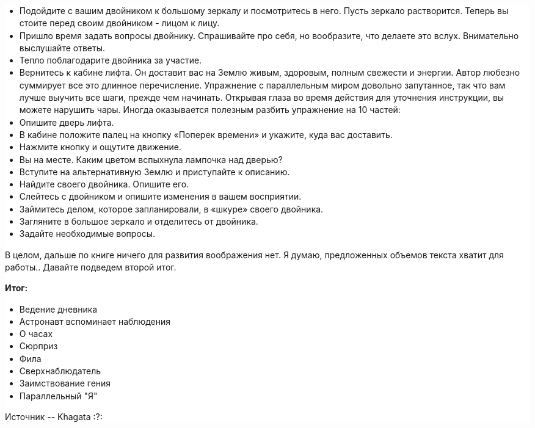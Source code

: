   - Подойдите с вашим двойником к большому зеркалу и посмотритесь в него. Пусть зеркало растворится. Теперь вы стоите перед своим двойником - лицом к лицу.
  - Пришло время задать вопросы двойнику. Спрашивайте про себя, но вообразите, что делаете это вслух. Внимательно выслушайте ответы.
  - Тепло поблагодарите двойника за участие.
  - Вернитесь к кабине лифта. Он доставит вас на Землю живым, здоровым, полным свежести и энергии.
 Автор любезно суммирует все это длинное перечисление.
Упражнение с параллельным миром довольно запутанное, так что вам лучше выучить все шаги, прежде чем начинать. Открывая глаза во время действия для уточнения инструкции, вы можете нарушить чары. Иногда оказывается полезным разбить упражнение на 10 частей:
  - Опишите дверь лифта.
  - В кабине положите палец на кнопку «Поперек времени» и укажите, куда вас доставить.
  - Нажмите кнопку и ощутите движение.
  - Вы на месте. Каким цветом вспыхнула лампочка над дверью?
  - Вступите на альтернативную Землю и приступайте к описанию.
  - Найдите своего двойника. Опишите его.
  - Слейтесь с двойником и опишите изменения в вашем восприятии.
  - Займитесь делом, которое запланировали, в «шкуре» своего двойника.
  - Загляните в большое зеркало и отделитесь от двойника.
  - Задайте необходимые вопросы.

В целом, дальше по книге ничего для развития воображения нет. Я думаю, предложенных объемов текста хватит для работы.. Давайте подведем второй итог. 

**Итог:**

  * Ведение дневника
  * Астронавт вспоминает наблюдения
  * О часах
  * Сюрприз
  * Фила
  * Сверхнаблюдатель
  * Заимствование гения
  * Параллельный "Я"


Источник -- Khagata :?: